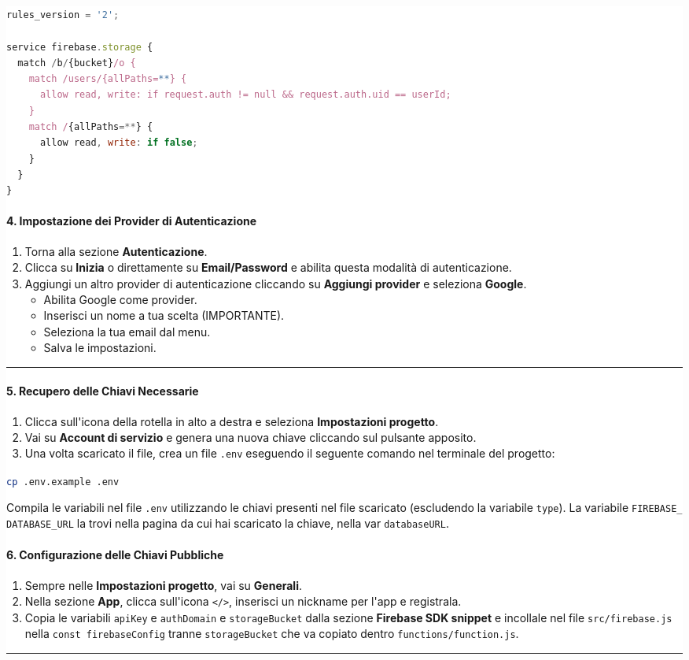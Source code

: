 ```js
rules_version = '2';

service firebase.storage {
  match /b/{bucket}/o {
    match /users/{allPaths=**} {
      allow read, write: if request.auth != null && request.auth.uid == userId;
    }
    match /{allPaths=**} {
      allow read, write: if false;
    }
  }
}
```

#### 4. Impostazione dei Provider di Autenticazione

1. Torna alla sezione **Autenticazione**.
2. Clicca su **Inizia** o direttamente su **Email/Password** e abilita questa modalità di autenticazione.
3. Aggiungi un altro provider di autenticazione cliccando su **Aggiungi provider** e seleziona **Google**.
   - Abilita Google come provider.
   - Inserisci un nome a tua scelta (IMPORTANTE).
   - Seleziona la tua email dal menu.
   - Salva le impostazioni.

---

#### 5. Recupero delle Chiavi Necessarie

1. Clicca sull'icona della rotella in alto a destra e seleziona **Impostazioni progetto**.
2. Vai su **Account di servizio** e genera una nuova chiave cliccando sul pulsante apposito.
3. Una volta scaricato il file, crea un file `.env` eseguendo il seguente comando nel terminale del progetto:

```sh
cp .env.example .env 
```

Compila le variabili nel file `.env` utilizzando le chiavi presenti nel file scaricato (escludendo la variabile `type`).
La variabile `FIREBASE_DATABASE_URL` la trovi nella pagina da cui hai scaricato la chiave, nella var `databaseURL`.

#### 6. Configurazione delle Chiavi Pubbliche

1. Sempre nelle **Impostazioni progetto**, vai su **Generali**.
2. Nella sezione **App**, clicca sull'icona `</>`, inserisci un nickname per l'app e registrala.
3. Copia le variabili `apiKey` e `authDomain` e `storageBucket` dalla sezione **Firebase SDK snippet** e incollale nel file `src/firebase.js` nella `const firebaseConfig` tranne `storageBucket` che va copiato dentro `functions/function.js`.

---
